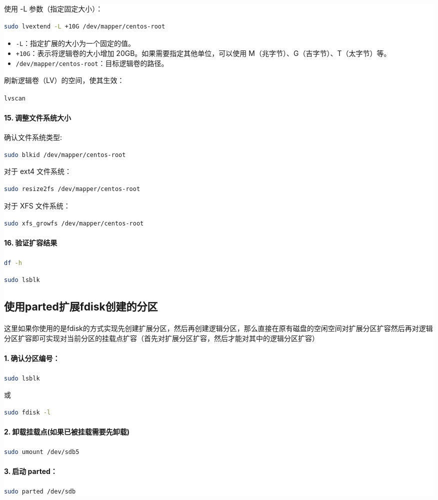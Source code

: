 使用 -L 参数（指定固定大小）：
```bash
sudo lvextend -L +10G /dev/mapper/centos-root
```
- `-L`：指定扩展的大小为一个固定的值。
- `+10G`：表示将逻辑卷的大小增加 20GB。如果需要指定其他单位，可以使用 M（兆字节）、G（吉字节）、T（太字节）等。
- `/dev/mapper/centos-root`：目标逻辑卷的路径。

刷新逻辑卷（LV）的空间，使其生效：
```bash
lvscan
```

#### 15. 调整文件系统大小
确认文件系统类型:
```bash
sudo blkid /dev/mapper/centos-root
```
对于 ext4 文件系统：
```bash
sudo resize2fs /dev/mapper/centos-root
```
对于 XFS 文件系统：
```bash
sudo xfs_growfs /dev/mapper/centos-root
```

#### 16. 验证扩容结果
```bash
df -h
```
```bash
sudo lsblk
```


## **使用parted扩展fdisk创建的分区**
这里如果你使用的是fdisk的方式实现先创建扩展分区，然后再创建逻辑分区，那么直接在原有磁盘的空闲空间对扩展分区扩容然后再对逻辑分区扩容即可实现对当前分区的挂载点扩容（首先对扩展分区扩容，然后才能对其中的逻辑分区扩容）  

#### 1. 确认分区编号：
```bash
sudo lsblk
```
或
```bash
sudo fdisk -l
```

#### 2. 卸载挂载点(如果已被挂载需要先卸载)
```bash
sudo umount /dev/sdb5
```

#### 3. 启动 parted：
```bash
sudo parted /dev/sdb
```
